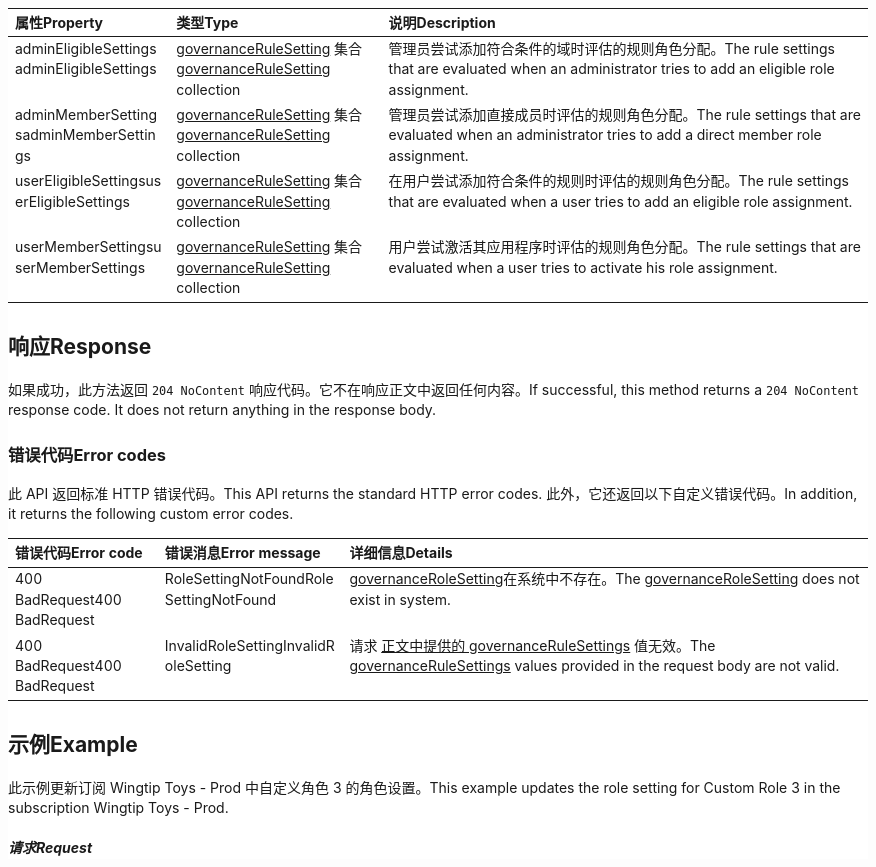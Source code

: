 | <span data-ttu-id="8d427-155">属性</span><span class="sxs-lookup"><span data-stu-id="8d427-155">Property</span></span>     | <span data-ttu-id="8d427-156">类型</span><span class="sxs-lookup"><span data-stu-id="8d427-156">Type</span></span>   |<span data-ttu-id="8d427-157">说明</span><span class="sxs-lookup"><span data-stu-id="8d427-157">Description</span></span>|
|:---------------|:--------|:----------|
|<span data-ttu-id="8d427-158">adminEligibleSettings</span><span class="sxs-lookup"><span data-stu-id="8d427-158">adminEligibleSettings</span></span>|<span data-ttu-id="8d427-159">[governanceRuleSetting](../resources/governancerulesetting.md) 集合</span><span class="sxs-lookup"><span data-stu-id="8d427-159">[governanceRuleSetting](../resources/governancerulesetting.md) collection</span></span>|<span data-ttu-id="8d427-160">管理员尝试添加符合条件的域时评估的规则角色分配。</span><span class="sxs-lookup"><span data-stu-id="8d427-160">The rule settings that are evaluated when an administrator tries to add an eligible role assignment.</span></span>|
|<span data-ttu-id="8d427-161">adminMemberSettings</span><span class="sxs-lookup"><span data-stu-id="8d427-161">adminMemberSettings</span></span>|<span data-ttu-id="8d427-162">[governanceRuleSetting](../resources/governancerulesetting.md) 集合</span><span class="sxs-lookup"><span data-stu-id="8d427-162">[governanceRuleSetting](../resources/governancerulesetting.md) collection</span></span>|<span data-ttu-id="8d427-163">管理员尝试添加直接成员时评估的规则角色分配。</span><span class="sxs-lookup"><span data-stu-id="8d427-163">The rule settings that are evaluated when an administrator tries to add a direct member role assignment.</span></span>|
|<span data-ttu-id="8d427-164">userEligibleSettings</span><span class="sxs-lookup"><span data-stu-id="8d427-164">userEligibleSettings</span></span>|<span data-ttu-id="8d427-165">[governanceRuleSetting](../resources/governancerulesetting.md) 集合</span><span class="sxs-lookup"><span data-stu-id="8d427-165">[governanceRuleSetting](../resources/governancerulesetting.md) collection</span></span>|<span data-ttu-id="8d427-166">在用户尝试添加符合条件的规则时评估的规则角色分配。</span><span class="sxs-lookup"><span data-stu-id="8d427-166">The rule settings that are evaluated when a user tries to add an eligible role assignment.</span></span> |
|<span data-ttu-id="8d427-167">userMemberSettings</span><span class="sxs-lookup"><span data-stu-id="8d427-167">userMemberSettings</span></span>|<span data-ttu-id="8d427-168">[governanceRuleSetting](../resources/governancerulesetting.md) 集合</span><span class="sxs-lookup"><span data-stu-id="8d427-168">[governanceRuleSetting](../resources/governancerulesetting.md) collection</span></span>|<span data-ttu-id="8d427-169">用户尝试激活其应用程序时评估的规则角色分配。</span><span class="sxs-lookup"><span data-stu-id="8d427-169">The rule settings that are evaluated when a user tries to activate his role assignment.</span></span>|

## <a name="response"></a><span data-ttu-id="8d427-170">响应</span><span class="sxs-lookup"><span data-stu-id="8d427-170">Response</span></span>
<span data-ttu-id="8d427-p102">如果成功，此方法返回 `204 NoContent` 响应代码。它不在响应正文中返回任何内容。</span><span class="sxs-lookup"><span data-stu-id="8d427-p102">If successful, this method returns a `204 NoContent` response code. It does not return anything in the response body.</span></span> 

### <a name="error-codes"></a><span data-ttu-id="8d427-173">错误代码</span><span class="sxs-lookup"><span data-stu-id="8d427-173">Error codes</span></span>
<span data-ttu-id="8d427-174">此 API 返回标准 HTTP 错误代码。</span><span class="sxs-lookup"><span data-stu-id="8d427-174">This API returns the standard HTTP error codes.</span></span> <span data-ttu-id="8d427-175">此外，它还返回以下自定义错误代码。</span><span class="sxs-lookup"><span data-stu-id="8d427-175">In addition, it returns the following custom error codes.</span></span>

|<span data-ttu-id="8d427-176">错误代码</span><span class="sxs-lookup"><span data-stu-id="8d427-176">Error code</span></span>     | <span data-ttu-id="8d427-177">错误消息</span><span class="sxs-lookup"><span data-stu-id="8d427-177">Error message</span></span>         | <span data-ttu-id="8d427-178">详细信息</span><span class="sxs-lookup"><span data-stu-id="8d427-178">Details</span></span>             |
|:--------------| :---------------------|:--------------------|
| <span data-ttu-id="8d427-179">400 BadRequest</span><span class="sxs-lookup"><span data-stu-id="8d427-179">400 BadRequest</span></span>| <span data-ttu-id="8d427-180">RoleSettingNotFound</span><span class="sxs-lookup"><span data-stu-id="8d427-180">RoleSettingNotFound</span></span>   | <span data-ttu-id="8d427-181">[governanceRoleSetting](../resources/governancerolesetting.md)在系统中不存在。</span><span class="sxs-lookup"><span data-stu-id="8d427-181">The [governanceRoleSetting](../resources/governancerolesetting.md) does not exist in system.</span></span>
| <span data-ttu-id="8d427-182">400 BadRequest</span><span class="sxs-lookup"><span data-stu-id="8d427-182">400 BadRequest</span></span>| <span data-ttu-id="8d427-183">InvalidRoleSetting</span><span class="sxs-lookup"><span data-stu-id="8d427-183">InvalidRoleSetting</span></span>    | <span data-ttu-id="8d427-184">请求 [正文中提供的 governanceRuleSettings](../resources/governancerulesetting.md) 值无效。</span><span class="sxs-lookup"><span data-stu-id="8d427-184">The [governanceRuleSettings](../resources/governancerulesetting.md) values provided in the request body are not valid.</span></span>

## <a name="example"></a><span data-ttu-id="8d427-185">示例</span><span class="sxs-lookup"><span data-stu-id="8d427-185">Example</span></span> 
<span data-ttu-id="8d427-186">此示例更新订阅 Wingtip Toys - Prod 中自定义角色 3 的角色设置。</span><span class="sxs-lookup"><span data-stu-id="8d427-186">This example updates the role setting for Custom Role 3 in the subscription Wingtip Toys - Prod.</span></span>
##### <a name="request"></a><span data-ttu-id="8d427-187">请求</span><span class="sxs-lookup"><span data-stu-id="8d427-187">Request</span></span>
